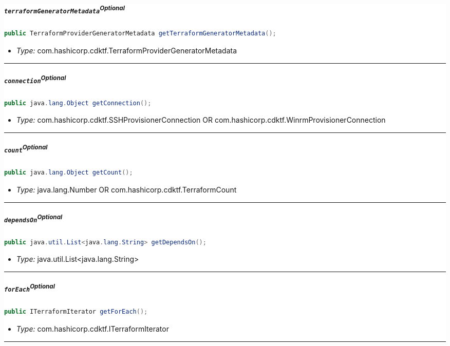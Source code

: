 ##### `terraformGeneratorMetadata`<sup>Optional</sup> <a name="terraformGeneratorMetadata" id="@cdktf/provider-okta.policyDeviceAssuranceAndroid.PolicyDeviceAssuranceAndroid.property.terraformGeneratorMetadata"></a>

```java
public TerraformProviderGeneratorMetadata getTerraformGeneratorMetadata();
```

- *Type:* com.hashicorp.cdktf.TerraformProviderGeneratorMetadata

---

##### `connection`<sup>Optional</sup> <a name="connection" id="@cdktf/provider-okta.policyDeviceAssuranceAndroid.PolicyDeviceAssuranceAndroid.property.connection"></a>

```java
public java.lang.Object getConnection();
```

- *Type:* com.hashicorp.cdktf.SSHProvisionerConnection OR com.hashicorp.cdktf.WinrmProvisionerConnection

---

##### `count`<sup>Optional</sup> <a name="count" id="@cdktf/provider-okta.policyDeviceAssuranceAndroid.PolicyDeviceAssuranceAndroid.property.count"></a>

```java
public java.lang.Object getCount();
```

- *Type:* java.lang.Number OR com.hashicorp.cdktf.TerraformCount

---

##### `dependsOn`<sup>Optional</sup> <a name="dependsOn" id="@cdktf/provider-okta.policyDeviceAssuranceAndroid.PolicyDeviceAssuranceAndroid.property.dependsOn"></a>

```java
public java.util.List<java.lang.String> getDependsOn();
```

- *Type:* java.util.List<java.lang.String>

---

##### `forEach`<sup>Optional</sup> <a name="forEach" id="@cdktf/provider-okta.policyDeviceAssuranceAndroid.PolicyDeviceAssuranceAndroid.property.forEach"></a>

```java
public ITerraformIterator getForEach();
```

- *Type:* com.hashicorp.cdktf.ITerraformIterator

---